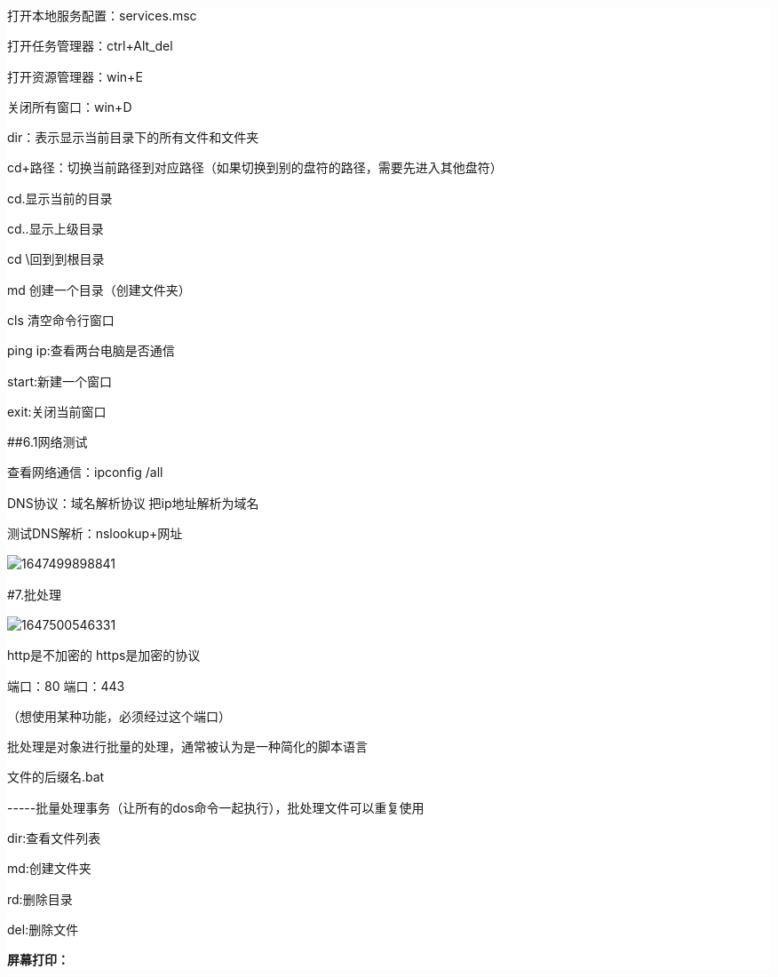 打开本地服务配置：services.msc

打开任务管理器：ctrl+Alt_del

打开资源管理器：win+E

关闭所有窗口：win+D

dir：表示显示当前目录下的所有文件和文件夹

cd+路径：切换当前路径到对应路径（如果切换到别的盘符的路径，需要先进入其他盘符）

cd.显示当前的目录

cd..显示上级目录

cd \回到到根目录

md 创建一个目录（创建文件夹）

cls 清空命令行窗口

ping ip:查看两台电脑是否通信

start:新建一个窗口

exit:关闭当前窗口

##6.1网络测试

查看网络通信：ipconfig /all

DNS协议：域名解析协议  把ip地址解析为域名

测试DNS解析：nslookup+网址

![1647499898841](C:\Users\asus\AppData\Local\Temp\1647499898841.png)

#7.批处理

![1647500546331](C:\Users\asus\AppData\Local\Temp\1647500546331.png)

http是不加密的  https是加密的协议

端口：80             端口：443

（想使用某种功能，必须经过这个端口）

批处理是对象进行批量的处理，通常被认为是一种简化的脚本语言

文件的后缀名.bat

-----批量处理事务（让所有的dos命令一起执行），批处理文件可以重复使用

dir:查看文件列表

md:创建文件夹

rd:删除目录

del:删除文件

**屏幕打印：**
